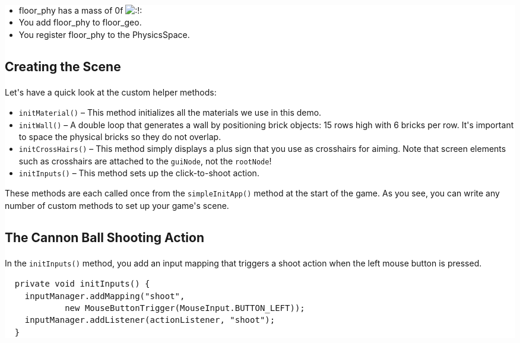 <ul>
<li class="level2"><div class="li"> floor_phy has a mass of 0f <img src="/lib/images/smileys/icon_exclaim.gif" class="icon" alt=":!:" /></div>
</li>
<li class="level2"><div class="li"> You add floor_phy to floor_geo.</div>
</li>
<li class="level2"><div class="li"> You register floor_phy to the PhysicsSpace.</div>
</li>
</ul>
</li>
</ol>

</div>

<h2 class="sectionedit9" id="creating_the_scene">Creating the Scene</h2>
<div class="level2">

<p>
Let's have a quick look at the custom helper methods:
</p>
<ul>
<li class="level1"><div class="li"> <code>initMaterial()</code> – This method initializes all the materials we use in this demo.</div>
</li>
<li class="level1"><div class="li"> <code>initWall()</code> – A double loop that generates a wall by positioning brick objects: 15 rows high with 6 bricks per row. It's important to space the physical bricks so they do not overlap.</div>
</li>
<li class="level1"><div class="li"> <code>initCrossHairs()</code> – This method simply displays a plus sign that you use as crosshairs for aiming. Note that screen elements such as crosshairs are attached to the <code>guiNode</code>, not the <code>rootNode</code>!</div>
</li>
<li class="level1"><div class="li"> <code>initInputs()</code> – This method sets up the click-to-shoot action.</div>
</li>
</ul>

<p>
These methods are each called once from the <code>simpleInitApp()</code> method at the start of the game. As you see, you can write any number of custom methods to set up your game's scene. 
</p>

</div>

<h2 class="sectionedit10" id="the_cannon_ball_shooting_action">The Cannon Ball Shooting Action</h2>
<div class="level2">

<p>
In the <code>initInputs()</code> method, you add an input mapping that triggers a shoot action when the left mouse button is pressed.
</p>
<pre class="code java">  <span class="kw1">private</span> <span class="kw4">void</span> initInputs<span class="br0">(</span><span class="br0">)</span> <span class="br0">{</span>
    inputManager.<span class="me1">addMapping</span><span class="br0">(</span><span class="st0">"shoot"</span>, 
            <span class="kw1">new</span> MouseButtonTrigger<span class="br0">(</span>MouseInput.<span class="me1">BUTTON_LEFT</span><span class="br0">)</span><span class="br0">)</span><span class="sy0">;</span>
    inputManager.<span class="me1">addListener</span><span class="br0">(</span>actionListener, <span class="st0">"shoot"</span><span class="br0">)</span><span class="sy0">;</span>
  <span class="br0">}</span></pre>
